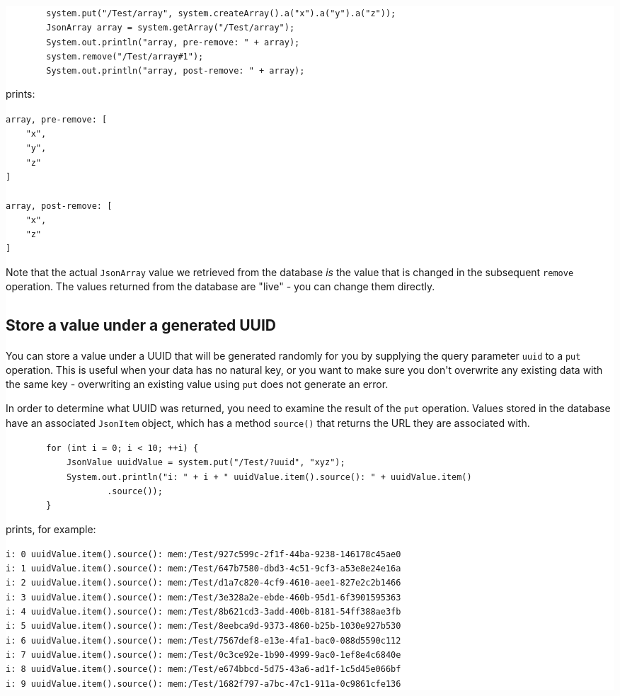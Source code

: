 ```
        system.put("/Test/array", system.createArray().a("x").a("y").a("z"));
        JsonArray array = system.getArray("/Test/array");
        System.out.println("array, pre-remove: " + array);
        system.remove("/Test/array#1");
        System.out.println("array, post-remove: " + array);
```

prints:

```
array, pre-remove: [
    "x",
    "y",
    "z"
]

array, post-remove: [
    "x",
    "z"
]
```

Note that the actual `JsonArray` value we retrieved from the database _is_ the value that is changed in the subsequent `remove` operation. The values returned from the database are "live" - you can change them directly.

## Store a value under a generated UUID ##

You can store a value under a UUID that will be generated randomly for you by supplying the query parameter `uuid` to a `put` operation. This is useful when your data has no natural key, or you want to make sure you don't overwrite any existing data with the same key - overwriting an existing value using `put` does not generate an error.

In order to determine what UUID was returned, you need to examine the result of the `put` operation. Values stored in the database have an associated `JsonItem` object, which has a method `source()` that returns the URL they are associated with.

```
        for (int i = 0; i < 10; ++i) {
            JsonValue uuidValue = system.put("/Test/?uuid", "xyz");
            System.out.println("i: " + i + " uuidValue.item().source(): " + uuidValue.item()
                    .source());
        }
```

prints, for example:

```
i: 0 uuidValue.item().source(): mem:/Test/927c599c-2f1f-44ba-9238-146178c45ae0
i: 1 uuidValue.item().source(): mem:/Test/647b7580-dbd3-4c51-9cf3-a53e8e24e16a
i: 2 uuidValue.item().source(): mem:/Test/d1a7c820-4cf9-4610-aee1-827e2c2b1466
i: 3 uuidValue.item().source(): mem:/Test/3e328a2e-ebde-460b-95d1-6f3901595363
i: 4 uuidValue.item().source(): mem:/Test/8b621cd3-3add-400b-8181-54ff388ae3fb
i: 5 uuidValue.item().source(): mem:/Test/8eebca9d-9373-4860-b25b-1030e927b530
i: 6 uuidValue.item().source(): mem:/Test/7567def8-e13e-4fa1-bac0-088d5590c112
i: 7 uuidValue.item().source(): mem:/Test/0c3ce92e-1b90-4999-9ac0-1ef8e4c6840e
i: 8 uuidValue.item().source(): mem:/Test/e674bbcd-5d75-43a6-ad1f-1c5d45e066bf
i: 9 uuidValue.item().source(): mem:/Test/1682f797-a7bc-47c1-911a-0c9861cfe136
```
